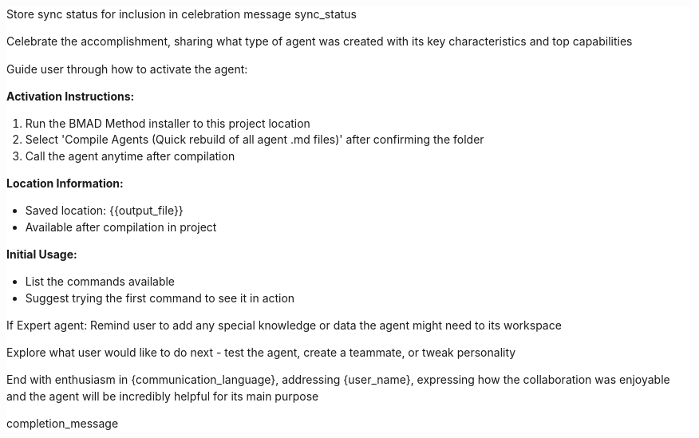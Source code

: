 <action>Store sync status for inclusion in celebration message</action>
<template-output>sync_status</template-output>

</step>

<step n="11" goal="Celebrate and guide next steps">
<action>Celebrate the accomplishment, sharing what type of agent was created with its key characteristics and top capabilities</action>

<action>Guide user through how to activate the agent:</action>

**Activation Instructions:**

1. Run the BMAD Method installer to this project location
2. Select 'Compile Agents (Quick rebuild of all agent .md files)' after confirming the folder
3. Call the agent anytime after compilation

**Location Information:**

- Saved location: {{output_file}}
- Available after compilation in project

**Initial Usage:**

- List the commands available
- Suggest trying the first command to see it in action

<check>If Expert agent:</check>
<action>Remind user to add any special knowledge or data the agent might need to its workspace</action>

<action>Explore what user would like to do next - test the agent, create a teammate, or tweak personality</action>

<action>End with enthusiasm in {communication_language}, addressing {user_name}, expressing how the collaboration was enjoyable and the agent will be incredibly helpful for its main purpose</action>

<template-output>completion_message</template-output>
</step>

</workflow>
